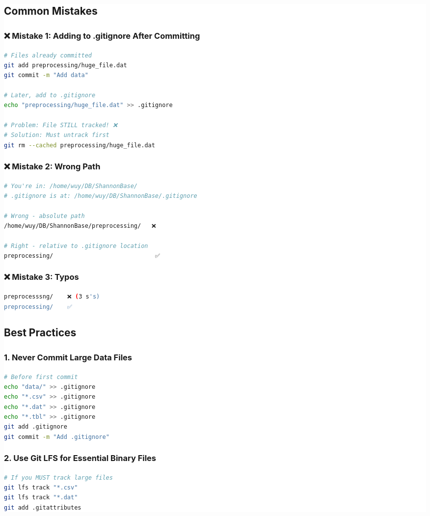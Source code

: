 ## Common Mistakes

### ❌ Mistake 1: Adding to .gitignore After Committing
```bash
# Files already committed
git add preprocessing/huge_file.dat
git commit -m "Add data"

# Later, add to .gitignore
echo "preprocessing/huge_file.dat" >> .gitignore

# Problem: File STILL tracked! ❌
# Solution: Must untrack first
git rm --cached preprocessing/huge_file.dat
```

### ❌ Mistake 2: Wrong Path
```bash
# You're in: /home/wuy/DB/ShannonBase/
# .gitignore is at: /home/wuy/DB/ShannonBase/.gitignore

# Wrong - absolute path
/home/wuy/DB/ShannonBase/preprocessing/   ❌

# Right - relative to .gitignore location
preprocessing/                             ✅
```

### ❌ Mistake 3: Typos
```bash
preprocesssng/    ❌ (3 s's)
preprocessing/    ✅
```

## Best Practices

### 1. Never Commit Large Data Files
```bash
# Before first commit
echo "data/" >> .gitignore
echo "*.csv" >> .gitignore
echo "*.dat" >> .gitignore
echo "*.tbl" >> .gitignore
git add .gitignore
git commit -m "Add .gitignore"
```

### 2. Use Git LFS for Essential Binary Files
```bash
# If you MUST track large files
git lfs track "*.csv"
git lfs track "*.dat"
git add .gitattributes
```
